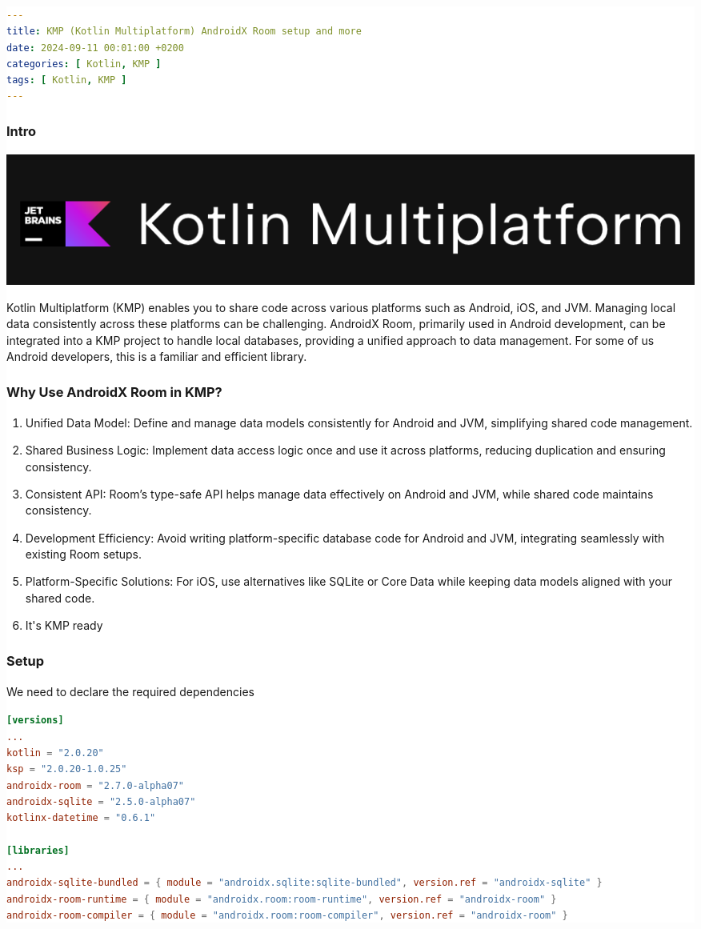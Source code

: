 ```yaml
---
title: KMP (Kotlin Multiplatform) AndroidX Room setup and more
date: 2024-09-11 00:01:00 +0200
categories: [ Kotlin, KMP ]
tags: [ Kotlin, KMP ]
---
```


### Intro

<img src="/assets/img/kmp/kmp.png" alt ="" class="center" >

Kotlin Multiplatform (KMP) enables you to share code across various platforms such as Android, iOS, and JVM. Managing local data consistently across these platforms can be challenging. AndroidX Room, primarily used in Android development, can be integrated into a KMP project to handle local databases, providing a unified approach to data management. For some of us Android developers, this is a familiar and efficient library.

### Why Use AndroidX Room in KMP?

1. Unified Data Model: Define and manage data models consistently for Android and JVM, simplifying shared code management.

2. Shared Business Logic: Implement data access logic once and use it across platforms, reducing duplication and ensuring consistency.

3. Consistent API: Room’s type-safe API helps manage data effectively on Android and JVM, while shared code maintains consistency.

4. Development Efficiency: Avoid writing platform-specific database code for Android and JVM, integrating seamlessly with existing Room setups.

5. Platform-Specific Solutions: For iOS, use alternatives like SQLite or Core Data while keeping data models aligned with your shared code.

6. It's KMP ready

### Setup

We need to declare the required dependencies

```toml
[versions]
...
kotlin = "2.0.20"
ksp = "2.0.20-1.0.25"
androidx-room = "2.7.0-alpha07"
androidx-sqlite = "2.5.0-alpha07"
kotlinx-datetime = "0.6.1"

[libraries]
...
androidx-sqlite-bundled = { module = "androidx.sqlite:sqlite-bundled", version.ref = "androidx-sqlite" }
androidx-room-runtime = { module = "androidx.room:room-runtime", version.ref = "androidx-room" }
androidx-room-compiler = { module = "androidx.room:room-compiler", version.ref = "androidx-room" }
```
